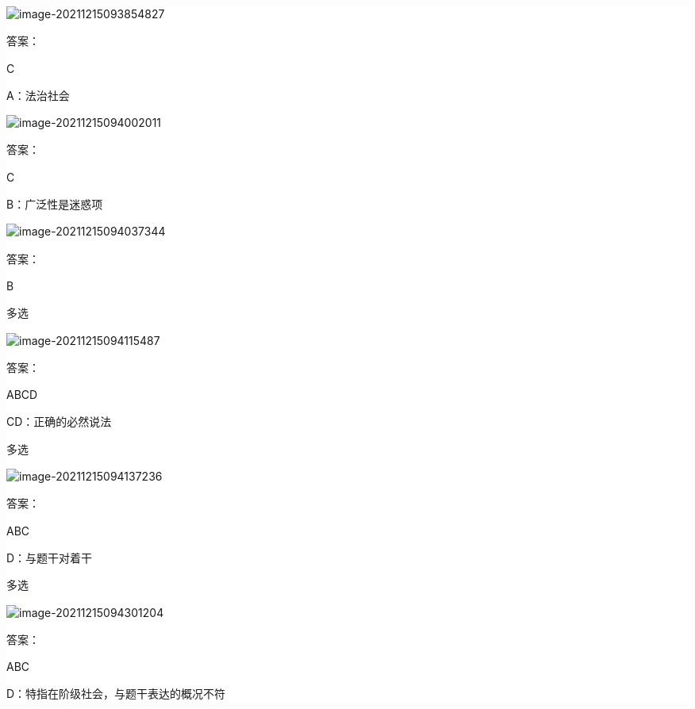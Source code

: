 ![image-20211215093854827](https://picgo-freejim.oss-cn-beijing.aliyuncs.com/to_upload/image-20211215093854827.png)

答案：

C

A：法治社会



![image-20211215094002011](https://picgo-freejim.oss-cn-beijing.aliyuncs.com/to_upload/image-20211215094002011.png)

答案：

C

B：广泛性是迷惑项





![image-20211215094037344](https://picgo-freejim.oss-cn-beijing.aliyuncs.com/to_upload/image-20211215094037344.png)

答案：

B





多选

![image-20211215094115487](https://picgo-freejim.oss-cn-beijing.aliyuncs.com/to_upload/image-20211215094115487.png)

答案：

ABCD

CD：正确的必然说法



多选

![image-20211215094137236](https://picgo-freejim.oss-cn-beijing.aliyuncs.com/to_upload/image-20211215094137236.png)

答案：

ABC

D：与题干对着干



多选

![image-20211215094301204](https://picgo-freejim.oss-cn-beijing.aliyuncs.com/to_upload/image-20211215094301204.png)

答案：

ABC

D：特指在阶级社会，与题干表达的概况不符
